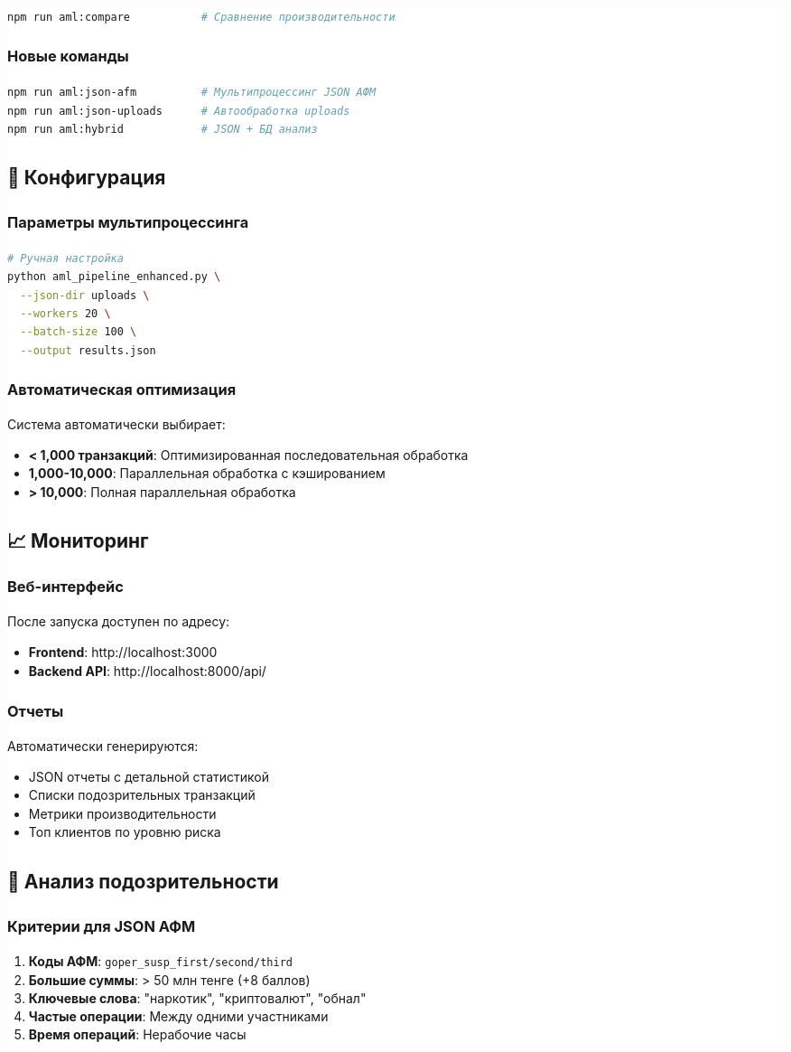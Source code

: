 ```bash
npm run aml:compare           # Сравнение производительности
```

### Новые команды
```bash
npm run aml:json-afm          # Мультипроцессинг JSON АФМ
npm run aml:json-uploads      # Автообработка uploads
npm run aml:hybrid            # JSON + БД анализ
```

## 🔧 Конфигурация

### Параметры мультипроцессинга
```bash
# Ручная настройка
python aml_pipeline_enhanced.py \
  --json-dir uploads \
  --workers 20 \
  --batch-size 100 \
  --output results.json
```

### Автоматическая оптимизация
Система автоматически выбирает:
- **< 1,000 транзакций**: Оптимизированная последовательная обработка
- **1,000-10,000**: Параллельная обработка с кэшированием  
- **> 10,000**: Полная параллельная обработка

## 📈 Мониторинг

### Веб-интерфейс
После запуска доступен по адресу:
- **Frontend**: http://localhost:3000
- **Backend API**: http://localhost:8000/api/

### Отчеты
Автоматически генерируются:
- JSON отчеты с детальной статистикой
- Списки подозрительных транзакций
- Метрики производительности
- Топ клиентов по уровню риска

## 🚨 Анализ подозрительности

### Критерии для JSON АФМ
1. **Коды АФМ**: `goper_susp_first/second/third`
2. **Большие суммы**: > 50 млн тенге (+8 баллов)
3. **Ключевые слова**: "наркотик", "криптовалют", "обнал"
4. **Частые операции**: Между одними участниками
5. **Время операций**: Нерабочие часы
